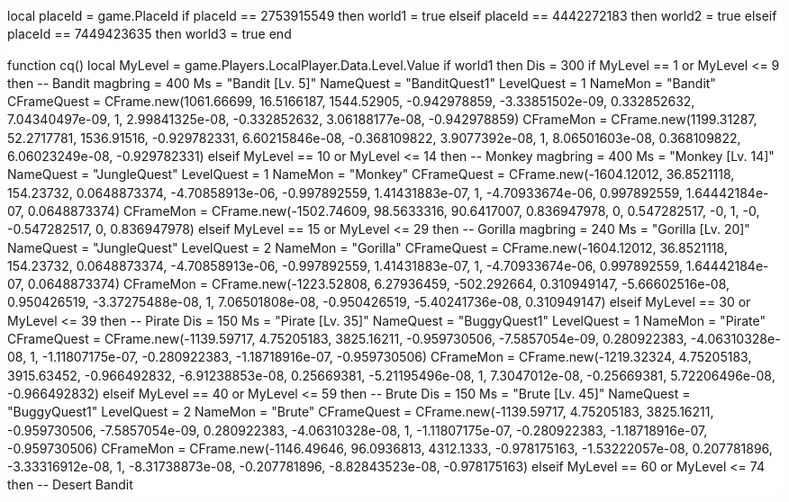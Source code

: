 local placeId = game.PlaceId
if placeId == 2753915549 then
	world1 = true
elseif placeId == 4442272183 then
	world2 = true
elseif placeId == 7449423635 then
	world3 = true
end

function cq()
    local MyLevel =  game.Players.LocalPlayer.Data.Level.Value
    if world1 then
		Dis = 300
		if MyLevel == 1 or MyLevel <= 9 then -- Bandit
            magbring = 400
			Ms = "Bandit [Lv. 5]"
			NameQuest = "BanditQuest1"
			LevelQuest = 1
			NameMon = "Bandit"
			CFrameQuest = CFrame.new(1061.66699, 16.5166187, 1544.52905, -0.942978859, -3.33851502e-09, 0.332852632, 7.04340497e-09, 1, 2.99841325e-08, -0.332852632, 3.06188177e-08, -0.942978859)
			CFrameMon = CFrame.new(1199.31287, 52.2717781, 1536.91516, -0.929782331, 6.60215846e-08, -0.368109822, 3.9077392e-08, 1, 8.06501603e-08, 0.368109822, 6.06023249e-08, -0.929782331)
		elseif MyLevel == 10 or MyLevel <= 14 then -- Monkey
            magbring = 400
			Ms = "Monkey [Lv. 14]"
			NameQuest = "JungleQuest"
			LevelQuest = 1
			NameMon = "Monkey"
			CFrameQuest = CFrame.new(-1604.12012, 36.8521118, 154.23732, 0.0648873374, -4.70858913e-06, -0.997892559, 1.41431883e-07, 1, -4.70933674e-06, 0.997892559, 1.64442184e-07, 0.0648873374)
			CFrameMon = CFrame.new(-1502.74609, 98.5633316, 90.6417007, 0.836947978, 0, 0.547282517, -0, 1, -0, -0.547282517, 0, 0.836947978)
		elseif MyLevel == 15 or MyLevel <= 29 then -- Gorilla
            magbring = 240
			Ms = "Gorilla [Lv. 20]"
			NameQuest = "JungleQuest"
			LevelQuest = 2
			NameMon = "Gorilla"
			CFrameQuest = CFrame.new(-1604.12012, 36.8521118, 154.23732, 0.0648873374, -4.70858913e-06, -0.997892559, 1.41431883e-07, 1, -4.70933674e-06, 0.997892559, 1.64442184e-07, 0.0648873374)
			CFrameMon = CFrame.new(-1223.52808, 6.27936459, -502.292664, 0.310949147, -5.66602516e-08, 0.950426519, -3.37275488e-08, 1, 7.06501808e-08, -0.950426519, -5.40241736e-08, 0.310949147)
		elseif MyLevel == 30 or MyLevel <= 39 then -- Pirate
			Dis = 150
			Ms = "Pirate [Lv. 35]"
			NameQuest = "BuggyQuest1"
			LevelQuest = 1
			NameMon = "Pirate"
			CFrameQuest = CFrame.new(-1139.59717, 4.75205183, 3825.16211, -0.959730506, -7.5857054e-09, 0.280922383, -4.06310328e-08, 1, -1.11807175e-07, -0.280922383, -1.18718916e-07, -0.959730506)
			CFrameMon = CFrame.new(-1219.32324, 4.75205183, 3915.63452, -0.966492832, -6.91238853e-08, 0.25669381, -5.21195496e-08, 1, 7.3047012e-08, -0.25669381, 5.72206496e-08, -0.966492832)
		elseif MyLevel == 40 or MyLevel <= 59 then -- Brute
			Dis = 150
			Ms = "Brute [Lv. 45]"
			NameQuest = "BuggyQuest1"
			LevelQuest = 2
			NameMon = "Brute"
			CFrameQuest = CFrame.new(-1139.59717, 4.75205183, 3825.16211, -0.959730506, -7.5857054e-09, 0.280922383, -4.06310328e-08, 1, -1.11807175e-07, -0.280922383, -1.18718916e-07, -0.959730506)
			CFrameMon = CFrame.new(-1146.49646, 96.0936813, 4312.1333, -0.978175163, -1.53222057e-08, 0.207781896, -3.33316912e-08, 1, -8.31738873e-08, -0.207781896, -8.82843523e-08, -0.978175163)
		elseif MyLevel == 60 or MyLevel <= 74 then -- Desert Bandit